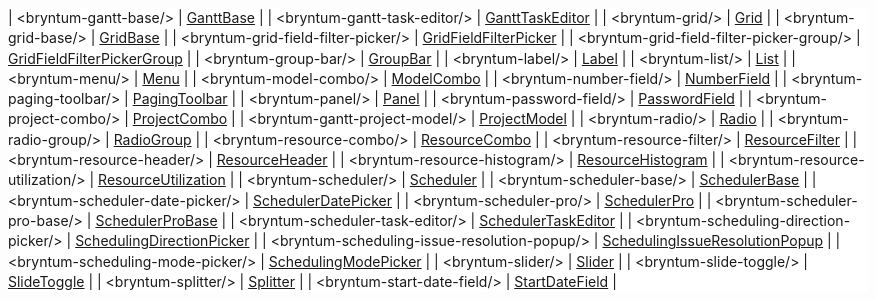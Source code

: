 | &lt;bryntum-gantt-base/&gt;                        | [GanttBase](#Gantt/view/GanttBase)                                                    |
| &lt;bryntum-gantt-task-editor/&gt;                 | [GanttTaskEditor](#SchedulerPro/widget/GanttTaskEditor)                               |
| &lt;bryntum-grid/&gt;                              | [Grid](#Grid/view/Grid)                                                               |
| &lt;bryntum-grid-base/&gt;                         | [GridBase](#Grid/view/GridBase)                                                       |
| &lt;bryntum-grid-field-filter-picker/&gt;          | [GridFieldFilterPicker](#Grid/widget/GridFieldFilterPicker)                           |
| &lt;bryntum-grid-field-filter-picker-group/&gt;    | [GridFieldFilterPickerGroup](#Grid/widget/GridFieldFilterPickerGroup)                 |
| &lt;bryntum-group-bar/&gt;                         | [GroupBar](#Grid/widget/GroupBar)                                                     |
| &lt;bryntum-label/&gt;                             | [Label](#Core/widget/Label)                                                           |
| &lt;bryntum-list/&gt;                              | [List](#Core/widget/List)                                                             |
| &lt;bryntum-menu/&gt;                              | [Menu](#Core/widget/Menu)                                                             |
| &lt;bryntum-model-combo/&gt;                       | [ModelCombo](#SchedulerPro/widget/ModelCombo)                                         |
| &lt;bryntum-number-field/&gt;                      | [NumberField](#Core/widget/NumberField)                                               |
| &lt;bryntum-paging-toolbar/&gt;                    | [PagingToolbar](#Core/widget/PagingToolbar)                                           |
| &lt;bryntum-panel/&gt;                             | [Panel](#Core/widget/Panel)                                                           |
| &lt;bryntum-password-field/&gt;                    | [PasswordField](#Core/widget/PasswordField)                                           |
| &lt;bryntum-project-combo/&gt;                     | [ProjectCombo](#Scheduler/widget/ProjectCombo)                                        |
| &lt;bryntum-gantt-project-model/&gt;               | [ProjectModel](#Gantt/model/ProjectModel)                                             |
| &lt;bryntum-radio/&gt;                             | [Radio](#Core/widget/Radio)                                                           |
| &lt;bryntum-radio-group/&gt;                       | [RadioGroup](#Core/widget/RadioGroup)                                                 |
| &lt;bryntum-resource-combo/&gt;                    | [ResourceCombo](#Scheduler/widget/ResourceCombo)                                      |
| &lt;bryntum-resource-filter/&gt;                   | [ResourceFilter](#Scheduler/widget/ResourceFilter)                                    |
| &lt;bryntum-resource-header/&gt;                   | [ResourceHeader](#Scheduler/view/ResourceHeader)                                      |
| &lt;bryntum-resource-histogram/&gt;                | [ResourceHistogram](#SchedulerPro/view/ResourceHistogram)                             |
| &lt;bryntum-resource-utilization/&gt;              | [ResourceUtilization](#SchedulerPro/view/ResourceUtilization)                         |
| &lt;bryntum-scheduler/&gt;                         | [Scheduler](#Scheduler/view/Scheduler)                                                |
| &lt;bryntum-scheduler-base/&gt;                    | [SchedulerBase](#Scheduler/view/SchedulerBase)                                        |
| &lt;bryntum-scheduler-date-picker/&gt;             | [SchedulerDatePicker](#Scheduler/widget/SchedulerDatePicker)                          |
| &lt;bryntum-scheduler-pro/&gt;                     | [SchedulerPro](#SchedulerPro/view/SchedulerPro)                                       |
| &lt;bryntum-scheduler-pro-base/&gt;                | [SchedulerProBase](#SchedulerPro/view/SchedulerProBase)                               |
| &lt;bryntum-scheduler-task-editor/&gt;             | [SchedulerTaskEditor](#SchedulerPro/widget/SchedulerTaskEditor)                       |
| &lt;bryntum-scheduling-direction-picker/&gt;       | [SchedulingDirectionPicker](#SchedulerPro/widget/SchedulingDirectionPicker)           |
| &lt;bryntum-scheduling-issue-resolution-popup/&gt; | [SchedulingIssueResolutionPopup](#SchedulerPro/widget/SchedulingIssueResolutionPopup) |
| &lt;bryntum-scheduling-mode-picker/&gt;            | [SchedulingModePicker](#SchedulerPro/widget/SchedulingModePicker)                     |
| &lt;bryntum-slider/&gt;                            | [Slider](#Core/widget/Slider)                                                         |
| &lt;bryntum-slide-toggle/&gt;                      | [SlideToggle](#Core/widget/SlideToggle)                                               |
| &lt;bryntum-splitter/&gt;                          | [Splitter](#Core/widget/Splitter)                                                     |
| &lt;bryntum-start-date-field/&gt;                  | [StartDateField](#SchedulerPro/widget/StartDateField)                                 |